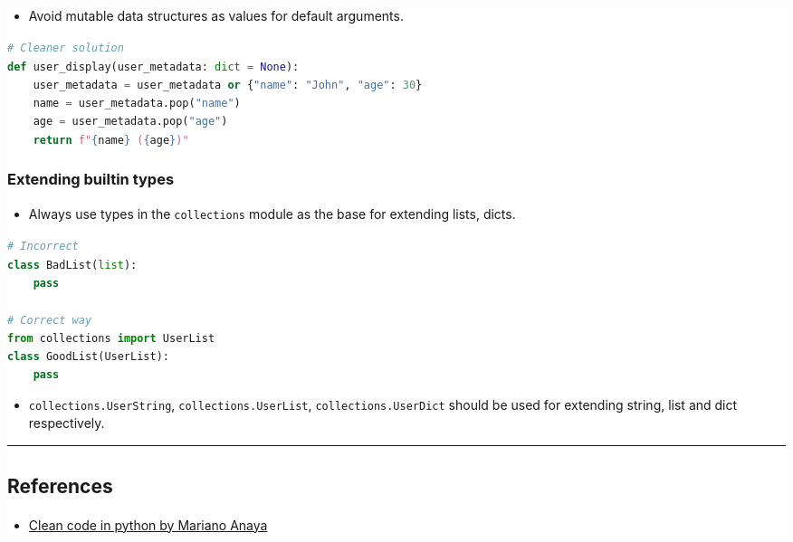 * Avoid mutable data structures as values for default arguments.

```Python
# Cleaner solution
def user_display(user_metadata: dict = None):
    user_metadata = user_metadata or {"name": "John", "age": 30}
    name = user_metadata.pop("name")
    age = user_metadata.pop("age")
    return f"{name} ({age})"
```

### Extending builtin types

* Always use types in the `collections` module as the base for extending lists, dicts.

```Python
# Incorrect
class BadList(list):
    pass

# Correct way
from collections import UserList
class GoodList(UserList):
    pass
```

* `collections.UserString`, `collections.UserList`, `collections.UserDict` should be used for extending string, list and dict respectively.

---

## References

* [Clean code in python by Mariano Anaya](https://www.oreilly.com/library/view/clean-code-in/9781788835831/)
